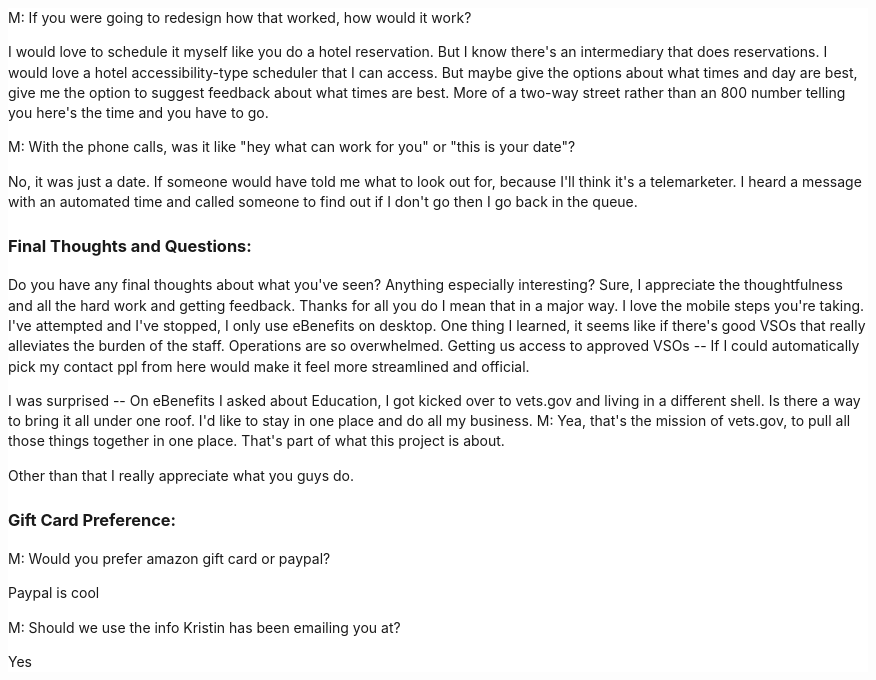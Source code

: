 M: If you were going to redesign how that worked, how would it work?

I would love to schedule it myself like you do a hotel reservation. But I know there's an intermediary that does reservations. I would love a hotel accessibility-type scheduler that I can access.
But maybe give the options about what times and day are best, give me the option to suggest feedback about what times are best. More of a two-way street rather than an 800 number telling you here's the 
time and you have to go.


M: With the phone calls, was it like "hey what can work for you" or "this is your date"?

No, it was just a date. If someone would have told me what to look out for, because I'll think it's a telemarketer. I heard a message with an automated time and called someone to find out if I don't go then I go back in the queue. 

### Final Thoughts and Questions:
Do you have any final thoughts about what you've seen? Anything especially interesting?
Sure, I appreciate the thoughtfulness and all the hard work and getting feedback. Thanks for all you do I mean that in a major way.
I love the mobile steps you're taking. I've attempted and I've stopped, I only use eBenefits on desktop. One thing I learned, it seems like
if there's good VSOs that really alleviates the burden of the staff. Operations are so overwhelmed. Getting us access to approved VSOs -- If I could automatically pick my contact ppl from here would make it feel more streamlined and official.


I was surprised -- On eBenefits I asked about Education, I got kicked over to vets.gov and living in a different shell. Is there a way to bring it all under one roof. I'd like to stay in one place and do all my business.
M: Yea, that's the mission of vets.gov, to pull all those things together in one place. That's part of what this project is about.

Other than that I really appreciate what you guys do.

### Gift Card Preference:
M: Would you prefer amazon gift card or paypal?

Paypal is cool

M: Should we use the info Kristin has been emailing you at?

Yes

